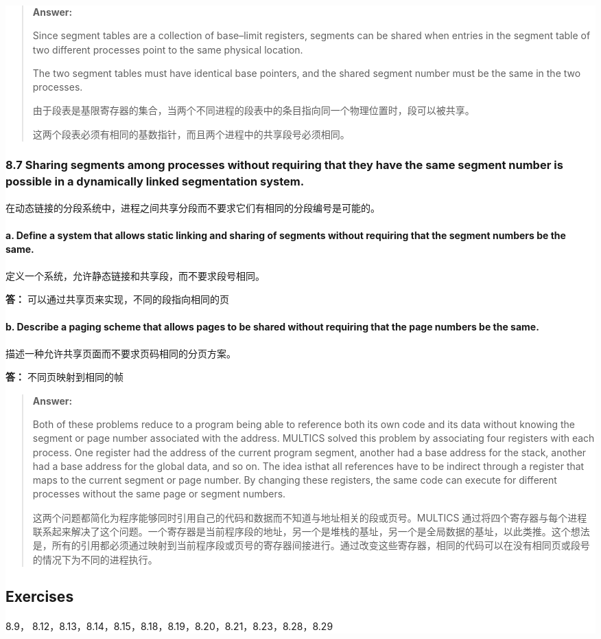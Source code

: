 > **Answer:**
>
> Since segment tables are a collection of base–limit registers, segments can be shared when entries in the segment table of two different processes point to the same physical location. 
>
> The two segment tables must have identical base pointers, and the shared segment number must be the same in the two processes.
>
> 由于段表是基限寄存器的集合，当两个不同进程的段表中的条目指向同一个物理位置时，段可以被共享。
>
> 这两个段表必须有相同的基数指针，而且两个进程中的共享段号必须相同。



### 8.7 Sharing segments among processes without requiring that they have the same segment number is possible in a dynamically linked segmentation system.

在动态链接的分段系统中，进程之间共享分段而不要求它们有相同的分段编号是可能的。

#### a. Define a system that allows static linking and sharing of segments without requiring that the segment numbers be the same. 

定义一个系统，允许静态链接和共享段，而不要求段号相同。

**答：** 可以通过共享页来实现，不同的段指向相同的页



#### b. Describe a paging scheme that allows pages to be shared without requiring that the page numbers be the same.

描述一种允许共享页面而不要求页码相同的分页方案。

**答：** 不同页映射到相同的帧



> **Answer:** 
>
> Both of these problems reduce to a program being able to reference both its own code and its data without knowing the segment or page number associated with the address. MULTICS solved this problem by associating four registers with each process. One register had the address of the current program segment, another had a base address for the stack, another had a base address for the global data, and so on. The idea isthat all references have to be indirect through a register that maps to the current segment or page number. By changing these registers, the same code can execute for different processes without the same page or segment numbers.
>
> 这两个问题都简化为程序能够同时引用自己的代码和数据而不知道与地址相关的段或页号。MULTICS 通过将四个寄存器与每个进程联系起来解决了这个问题。一个寄存器是当前程序段的地址，另一个是堆栈的基址，另一个是全局数据的基址，以此类推。这个想法是，所有的引用都必须通过映射到当前程序段或页号的寄存器间接进行。通过改变这些寄存器，相同的代码可以在没有相同页或段号的情况下为不同的进程执行。



## Exercises

8.9， 8.12，8.13，8.14，8.15，8.18，8.19，8.20，8.21，8.23，8.28，8.29
